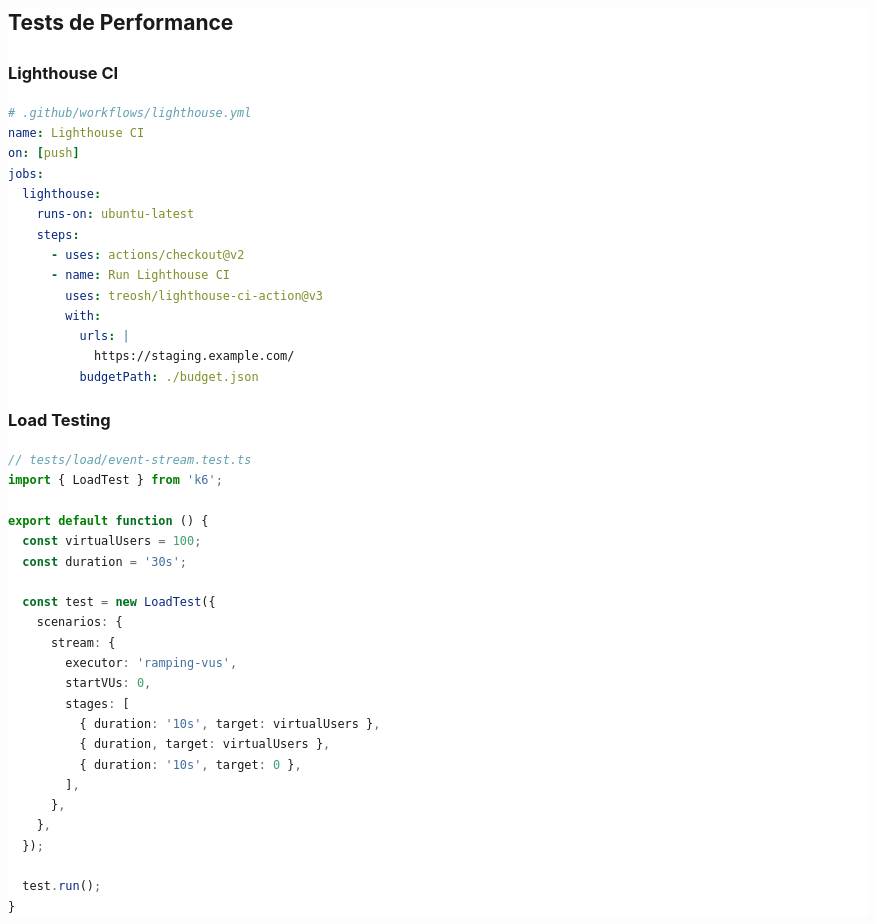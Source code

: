 ## Tests de Performance

### Lighthouse CI
```yaml
# .github/workflows/lighthouse.yml
name: Lighthouse CI
on: [push]
jobs:
  lighthouse:
    runs-on: ubuntu-latest
    steps:
      - uses: actions/checkout@v2
      - name: Run Lighthouse CI
        uses: treosh/lighthouse-ci-action@v3
        with:
          urls: |
            https://staging.example.com/
          budgetPath: ./budget.json
```

### Load Testing
```typescript
// tests/load/event-stream.test.ts
import { LoadTest } from 'k6';

export default function () {
  const virtualUsers = 100;
  const duration = '30s';

  const test = new LoadTest({
    scenarios: {
      stream: {
        executor: 'ramping-vus',
        startVUs: 0,
        stages: [
          { duration: '10s', target: virtualUsers },
          { duration, target: virtualUsers },
          { duration: '10s', target: 0 },
        ],
      },
    },
  });

  test.run();
}
```
